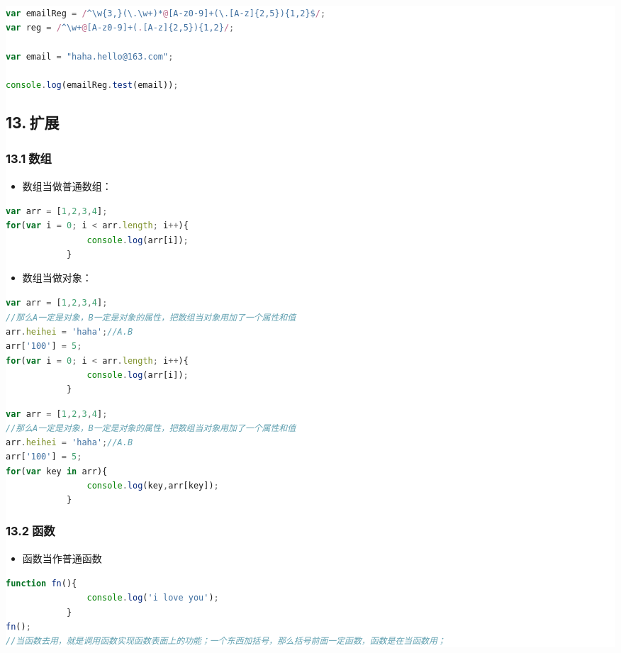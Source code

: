 ```js
var emailReg = /^\w{3,}(\.\w+)*@[A-z0-9]+(\.[A-z]{2,5}){1,2}$/;
var reg = /^\w+@[A-z0-9]+(.[A-z]{2,5}){1,2}/;
			
var email = "haha.hello@163.com";
			
console.log(emailReg.test(email));
```

## 13. 扩展

### 13.1 数组

+ 数组当做普通数组：

```js
var arr = [1,2,3,4];
for(var i = 0; i < arr.length; i++){
				console.log(arr[i]);
			}
```

+ 数组当做对象：

```js
var arr = [1,2,3,4];
//那么A一定是对象，B一定是对象的属性，把数组当对象用加了一个属性和值
arr.heihei = 'haha';//A.B 
arr['100'] = 5;
for(var i = 0; i < arr.length; i++){
				console.log(arr[i]);
			}
```

```js
var arr = [1,2,3,4];
//那么A一定是对象，B一定是对象的属性，把数组当对象用加了一个属性和值
arr.heihei = 'haha';//A.B 
arr['100'] = 5;
for(var key in arr){
				console.log(key,arr[key]);
			}
```

### 13.2 函数

+ 函数当作普通函数

```js
function fn(){
				console.log('i love you');
			}			
fn();
//当函数去用，就是调用函数实现函数表面上的功能；一个东西加括号，那么括号前面一定函数，函数是在当函数用；
```
